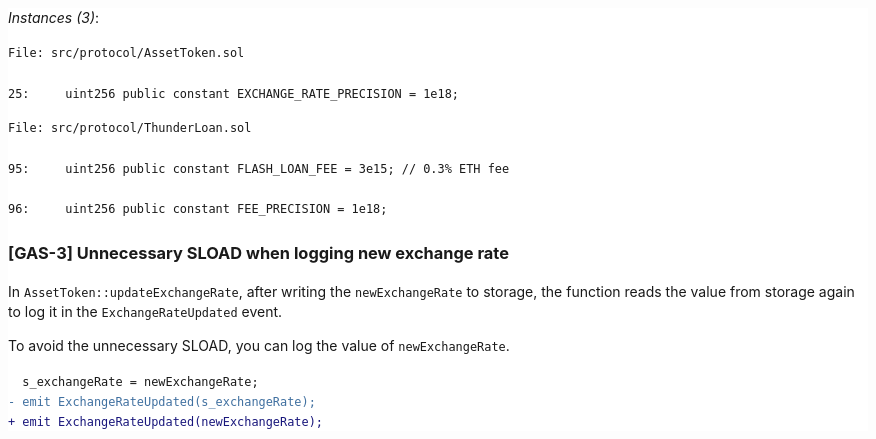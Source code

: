 *Instances (3)*:
```solidity
File: src/protocol/AssetToken.sol

25:     uint256 public constant EXCHANGE_RATE_PRECISION = 1e18;

```

```solidity
File: src/protocol/ThunderLoan.sol

95:     uint256 public constant FLASH_LOAN_FEE = 3e15; // 0.3% ETH fee

96:     uint256 public constant FEE_PRECISION = 1e18;

```

### [GAS-3] Unnecessary SLOAD when logging new exchange rate

In `AssetToken::updateExchangeRate`, after writing the `newExchangeRate` to storage, the function reads the value from storage again to log it in the `ExchangeRateUpdated` event. 

To avoid the unnecessary SLOAD, you can log the value of `newExchangeRate`.

```diff
  s_exchangeRate = newExchangeRate;
- emit ExchangeRateUpdated(s_exchangeRate);
+ emit ExchangeRateUpdated(newExchangeRate);
```